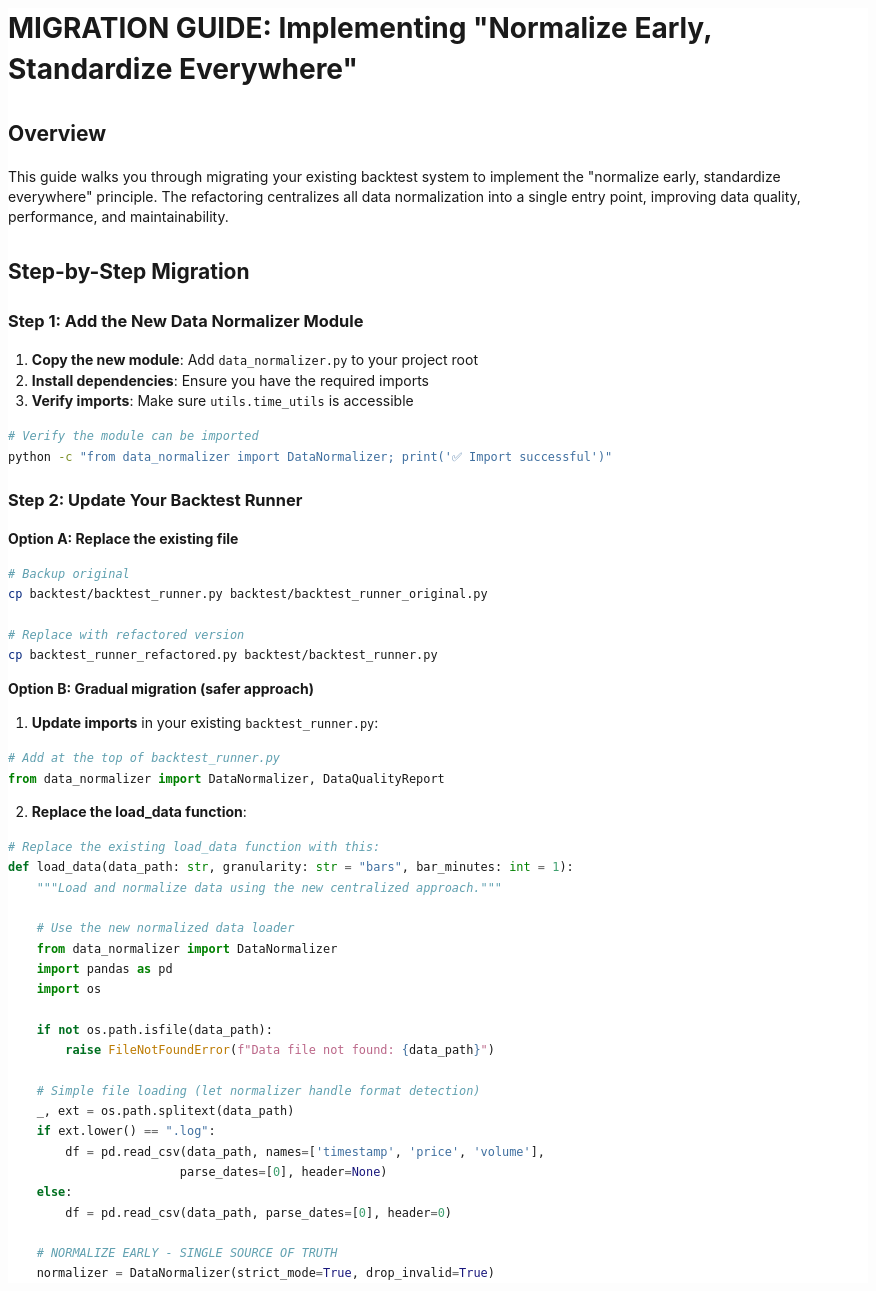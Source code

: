 # MIGRATION GUIDE: Implementing "Normalize Early, Standardize Everywhere"

## Overview

This guide walks you through migrating your existing backtest system to implement the "normalize early, standardize everywhere" principle. The refactoring centralizes all data normalization into a single entry point, improving data quality, performance, and maintainability.

## Step-by-Step Migration

### Step 1: Add the New Data Normalizer Module

1. **Copy the new module**: Add `data_normalizer.py` to your project root
2. **Install dependencies**: Ensure you have the required imports
3. **Verify imports**: Make sure `utils.time_utils` is accessible

```bash
# Verify the module can be imported
python -c "from data_normalizer import DataNormalizer; print('✅ Import successful')"
```

### Step 2: Update Your Backtest Runner

**Option A: Replace the existing file**
```bash
# Backup original
cp backtest/backtest_runner.py backtest/backtest_runner_original.py

# Replace with refactored version
cp backtest_runner_refactored.py backtest/backtest_runner.py
```

**Option B: Gradual migration (safer approach)**

1. **Update imports** in your existing `backtest_runner.py`:
```python
# Add at the top of backtest_runner.py
from data_normalizer import DataNormalizer, DataQualityReport
```

2. **Replace the load_data function**:
```python
# Replace the existing load_data function with this:
def load_data(data_path: str, granularity: str = "bars", bar_minutes: int = 1):
    """Load and normalize data using the new centralized approach."""
    
    # Use the new normalized data loader
    from data_normalizer import DataNormalizer
    import pandas as pd
    import os
    
    if not os.path.isfile(data_path):
        raise FileNotFoundError(f"Data file not found: {data_path}")
    
    # Simple file loading (let normalizer handle format detection)
    _, ext = os.path.splitext(data_path)
    if ext.lower() == ".log":
        df = pd.read_csv(data_path, names=['timestamp', 'price', 'volume'], 
                        parse_dates=[0], header=None)
    else:
        df = pd.read_csv(data_path, parse_dates=[0], header=0)
    
    # NORMALIZE EARLY - SINGLE SOURCE OF TRUTH
    normalizer = DataNormalizer(strict_mode=True, drop_invalid=True)
```